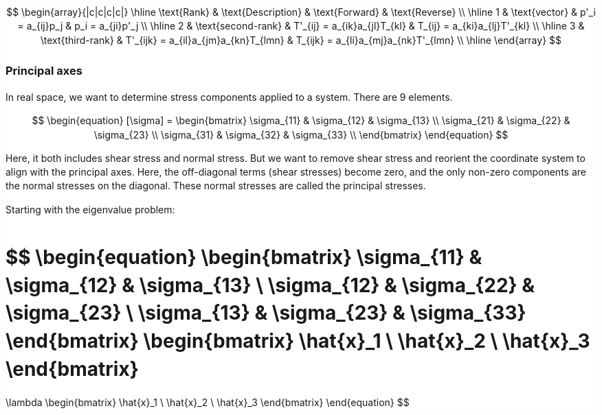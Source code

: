 $$
\begin{array}{|c|c|c|c|}
\hline
\text{Rank} & \text{Description} & \text{Forward} & \text{Reverse} \\
\hline
1 & \text{vector} & p'_i = a_{ij}p_j & p_i = a_{ji}p'_j \\
\hline
2 & \text{second-rank} & T'_{ij} = a_{ik}a_{jl}T_{kl} & T_{ij} = a_{ki}a_{lj}T'_{kl} \\
\hline
3 & \text{third-rank} & T'_{ijk} = a_{il}a_{jm}a_{kn}T_{lmn} & T_{ijk} = a_{li}a_{mj}a_{nk}T'_{lmn} \\
\hline
\end{array}
$$

### Principal axes

In real space, we want to determine stress components applied to a system. There are 9 elements.

$$
\begin{equation}
[\sigma] = \begin{bmatrix}
\sigma_{11} & \sigma_{12} & \sigma_{13} \\
\sigma_{21} & \sigma_{22} & \sigma_{23} \\
\sigma_{31} & \sigma_{32} & \sigma_{33} \\
\end{bmatrix}
\end{equation}
$$

Here, it both includes shear stress and normal stress. But we want to remove shear stress and  reorient the coordinate system to align with the principal axes. Here, the off-diagonal terms (shear stresses) become zero, and the only non-zero components are the normal stresses on the diagonal. These normal stresses are called the principal stresses.

Starting with the eigenvalue problem:

$$
\begin{equation}
\begin{bmatrix}
\sigma_{11} & \sigma_{12} & \sigma_{13} \\
\sigma_{12} & \sigma_{22} & \sigma_{23} \\
\sigma_{13} & \sigma_{23} & \sigma_{33}
\end{bmatrix}
\begin{bmatrix}
\hat{x}_1 \\
\hat{x}_2 \\
\hat{x}_3
\end{bmatrix}
=
\lambda
\begin{bmatrix}
\hat{x}_1 \\
\hat{x}_2 \\
\hat{x}_3
\end{bmatrix}
\end{equation}
$$
